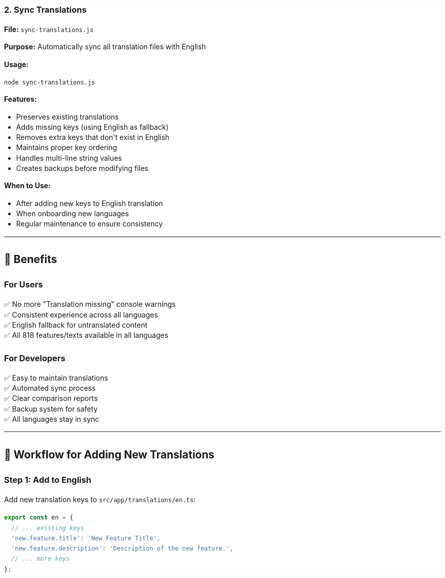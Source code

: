 ### 2. Sync Translations

**File:** `sync-translations.js`

**Purpose:** Automatically sync all translation files with English

**Usage:**

```bash
node sync-translations.js
```

**Features:**

- Preserves existing translations
- Adds missing keys (using English as fallback)
- Removes extra keys that don't exist in English
- Maintains proper key ordering
- Handles multi-line string values
- Creates backups before modifying files

**When to Use:**

- After adding new keys to English translation
- When onboarding new languages
- Regular maintenance to ensure consistency

---

## 🎯 Benefits

### For Users

✅ No more "Translation missing" console warnings  
✅ Consistent experience across all languages  
✅ English fallback for untranslated content  
✅ All 818 features/texts available in all languages

### For Developers

✅ Easy to maintain translations  
✅ Automated sync process  
✅ Clear comparison reports  
✅ Backup system for safety  
✅ All languages stay in sync

---

## 📝 Workflow for Adding New Translations

### Step 1: Add to English

Add new translation keys to `src/app/translations/en.ts`:

```typescript
export const en = {
  // ... existing keys
  'new.feature.title': 'New Feature Title',
  'new.feature.description': 'Description of the new feature.',
  // ... more keys
};
```
